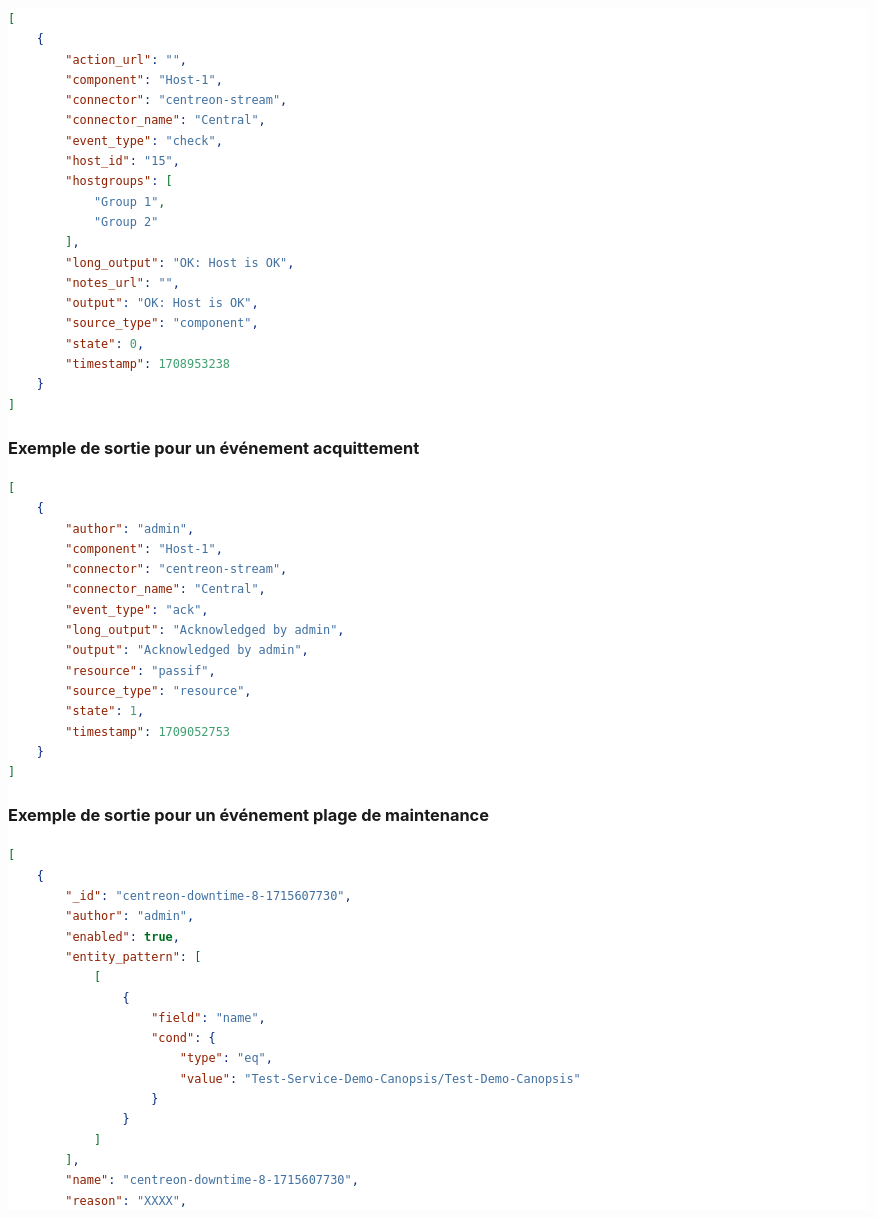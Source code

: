```json
[
	{
		"action_url": "",
		"component": "Host-1",
		"connector": "centreon-stream",
		"connector_name": "Central",
		"event_type": "check",
		"host_id": "15",
		"hostgroups": [
			"Group 1",
			"Group 2"
		],
		"long_output": "OK: Host is OK",
		"notes_url": "",
		"output": "OK: Host is OK",
		"source_type": "component",
		"state": 0,
		"timestamp": 1708953238
	}
]
```

### Exemple de sortie pour un événement acquittement

```json
[
	{
		"author": "admin",
		"component": "Host-1",
		"connector": "centreon-stream",
		"connector_name": "Central",
		"event_type": "ack",
		"long_output": "Acknowledged by admin",
		"output": "Acknowledged by admin",
		"resource": "passif",
		"source_type": "resource",
		"state": 1,
		"timestamp": 1709052753
	}
]
```

### Exemple de sortie pour un événement plage de maintenance

```json
[
	{
		"_id": "centreon-downtime-8-1715607730",
		"author": "admin",
		"enabled": true,
		"entity_pattern": [
			[
				{
					"field": "name",
					"cond": {
						"type": "eq",
						"value": "Test-Service-Demo-Canopsis/Test-Demo-Canopsis"
					}
				}
			]
		],
		"name": "centreon-downtime-8-1715607730",
		"reason": "XXXX",
```
